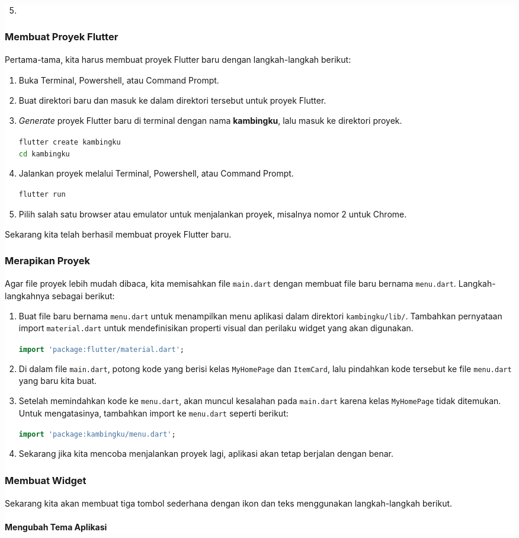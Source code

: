 
5.
### Membuat Proyek Flutter

Pertama-tama, kita harus membuat proyek Flutter baru dengan langkah-langkah berikut:

1. Buka Terminal, Powershell, atau Command Prompt.
2. Buat direktori baru dan masuk ke dalam direktori tersebut untuk proyek Flutter.
3. _Generate_ proyek Flutter baru di terminal dengan nama **kambingku**, lalu masuk ke direktori proyek.

    ```bash
    flutter create kambingku
    cd kambingku
    ```

4. Jalankan proyek melalui Terminal, Powershell, atau Command Prompt.

    ```bash
    flutter run
    ```

5. Pilih salah satu browser atau emulator untuk menjalankan proyek, misalnya nomor 2 untuk Chrome.

Sekarang kita telah berhasil membuat proyek Flutter baru.

### Merapikan Proyek

Agar file proyek lebih mudah dibaca, kita memisahkan file `main.dart` dengan membuat file baru bernama `menu.dart`. Langkah-langkahnya sebagai berikut:

1. Buat file baru bernama `menu.dart` untuk menampilkan menu aplikasi dalam direktori `kambingku/lib/`. Tambahkan pernyataan import `material.dart` untuk mendefinisikan properti visual dan perilaku widget yang akan digunakan.

    ```dart
    import 'package:flutter/material.dart';
    ```

2. Di dalam file `main.dart`, potong kode yang berisi kelas `MyHomePage` dan `ItemCard`, lalu pindahkan kode tersebut ke file `menu.dart` yang baru kita buat.

3. Setelah memindahkan kode ke `menu.dart`, akan muncul kesalahan pada `main.dart` karena kelas `MyHomePage` tidak ditemukan. Untuk mengatasinya, tambahkan import ke `menu.dart` seperti berikut:

    ```dart
    import 'package:kambingku/menu.dart';
    ```

4. Sekarang jika kita mencoba menjalankan proyek lagi, aplikasi akan tetap berjalan dengan benar.

### Membuat Widget

Sekarang kita akan membuat tiga tombol sederhana dengan ikon dan teks menggunakan langkah-langkah berikut.

#### Mengubah Tema Aplikasi
